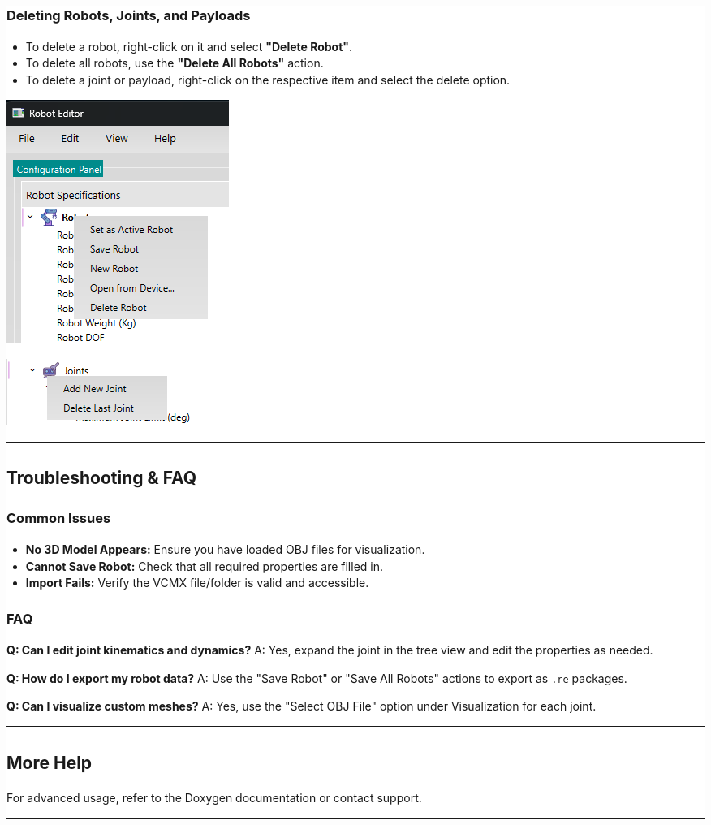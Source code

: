 ### Deleting Robots, Joints, and Payloads

- To delete a robot, right-click on it and select **"Delete Robot"**.
- To delete all robots, use the **"Delete All Robots"** action.
- To delete a joint or payload, right-click on the respective item and select the delete option.

![Delete Screenshot](Screenshots/Tooltip2.png)

![Delete Screenshot](Screenshots/joint.png)



---

## Troubleshooting & FAQ

### Common Issues

- **No 3D Model Appears:** Ensure you have loaded OBJ files for visualization.
- **Cannot Save Robot:** Check that all required properties are filled in.
- **Import Fails:** Verify the VCMX file/folder is valid and accessible.

### FAQ

**Q: Can I edit joint kinematics and dynamics?**
A: Yes, expand the joint in the tree view and edit the properties as needed.

**Q: How do I export my robot data?**
A: Use the "Save Robot" or "Save All Robots" actions to export as `.re` packages.

**Q: Can I visualize custom meshes?**
A: Yes, use the "Select OBJ File" option under Visualization for each joint.

---

## More Help

For advanced usage, refer to the Doxygen documentation or contact support.

---

